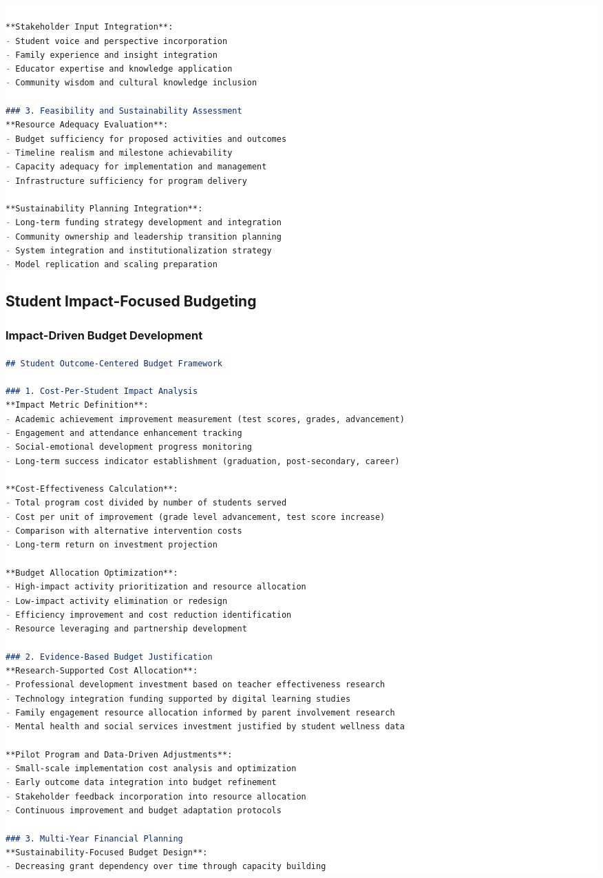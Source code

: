 ```markdown

**Stakeholder Input Integration**:
- Student voice and perspective incorporation
- Family experience and insight integration
- Educator expertise and knowledge application
- Community wisdom and cultural knowledge inclusion

### 3. Feasibility and Sustainability Assessment
**Resource Adequacy Evaluation**:
- Budget sufficiency for proposed activities and outcomes
- Timeline realism and milestone achievability
- Capacity adequacy for implementation and management
- Infrastructure sufficiency for program delivery

**Sustainability Planning Integration**:
- Long-term funding strategy development and integration
- Community ownership and leadership transition planning
- System integration and institutionalization strategy
- Model replication and scaling preparation
```

## Student Impact-Focused Budgeting

### Impact-Driven Budget Development

```markdown
## Student Outcome-Centered Budget Framework

### 1. Cost-Per-Student Impact Analysis
**Impact Metric Definition**:
- Academic achievement improvement measurement (test scores, grades, advancement)
- Engagement and attendance enhancement tracking
- Social-emotional development progress monitoring
- Long-term success indicator establishment (graduation, post-secondary, career)

**Cost-Effectiveness Calculation**:
- Total program cost divided by number of students served
- Cost per unit of improvement (grade level advancement, test score increase)
- Comparison with alternative intervention costs
- Long-term return on investment projection

**Budget Allocation Optimization**:
- High-impact activity prioritization and resource allocation
- Low-impact activity elimination or redesign
- Efficiency improvement and cost reduction identification
- Resource leveraging and partnership development

### 2. Evidence-Based Budget Justification
**Research-Supported Cost Allocation**:
- Professional development investment based on teacher effectiveness research
- Technology integration funding supported by digital learning studies
- Family engagement resource allocation informed by parent involvement research
- Mental health and social services investment justified by student wellness data

**Pilot Program and Data-Driven Adjustments**:
- Small-scale implementation cost analysis and optimization
- Early outcome data integration into budget refinement
- Stakeholder feedback incorporation into resource allocation
- Continuous improvement and budget adaptation protocols

### 3. Multi-Year Financial Planning
**Sustainability-Focused Budget Design**:
- Decreasing grant dependency over time through capacity building
```